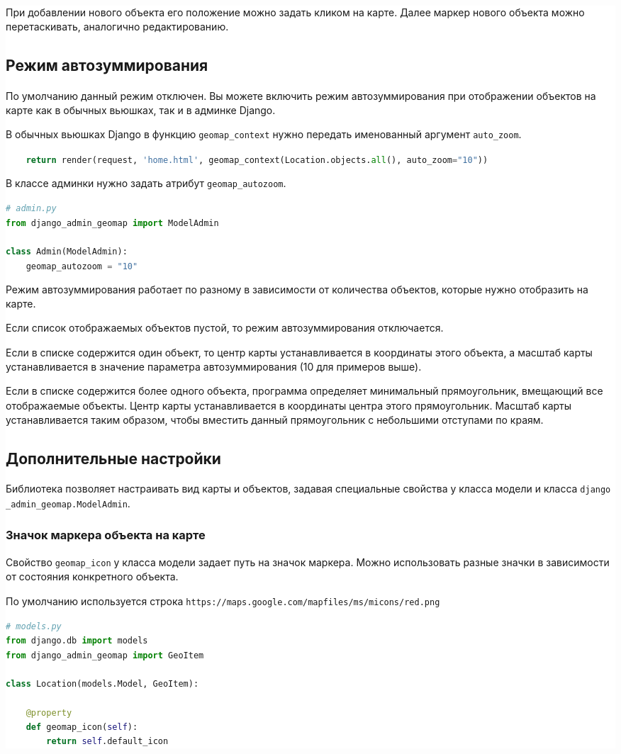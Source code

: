 При добавлении нового объекта его положение можно задать кликом на карте. Далее маркер нового объекта можно перетаскивать, аналогично редактированию.

## Режим автозуммирования

По умолчанию данный режим отключен.
Вы можете включить режим автозуммирования при отображении объектов на карте как в обычных вьюшках, так и в админке Django.

В обычных вьюшках Django в функцию `geomap_context` нужно передать именованный аргумент `auto_zoom`.

```python
    return render(request, 'home.html', geomap_context(Location.objects.all(), auto_zoom="10"))
```

В классе админки нужно задать атрибут `geomap_autozoom`.

```python
# admin.py
from django_admin_geomap import ModelAdmin

class Admin(ModelAdmin):
    geomap_autozoom = "10"
```

Режим автозуммирования работает по разному в зависимости от количества объектов, которые нужно отобразить на карте.

Если список отображаемых объектов пустой, то режим автозуммирования отключается.

Если в списке содержится один объект, то центр карты устанавливается в координаты этого объекта, а масштаб карты устанавливается в значение параметра автозуммирования (10 для примеров выше).

Если в списке содержится более одного объекта, программа определяет минимальный прямоугольник, вмещающий все отображаемые объекты.
Центр карты устанавливается в координаты центра этого прямоугольник.
Масштаб карты устанавливается таким образом, чтобы вместить данный прямоугольник с небольшими отступами по краям.

## Дополнительные настройки

Библиотека позволяет настраивать вид карты и объектов, задавая специальные свойства у класса модели и класса `django_admin_geomap.ModelAdmin`.

### Значок маркера объекта на карте

Свойство `geomap_icon` у класса модели задает путь на значок маркера. Можно использовать разные значки в зависимости от состояния конкретного объекта.

По умолчанию используется строка `https://maps.google.com/mapfiles/ms/micons/red.png`

```python
# models.py
from django.db import models
from django_admin_geomap import GeoItem

class Location(models.Model, GeoItem):

    @property
    def geomap_icon(self):
        return self.default_icon
```
